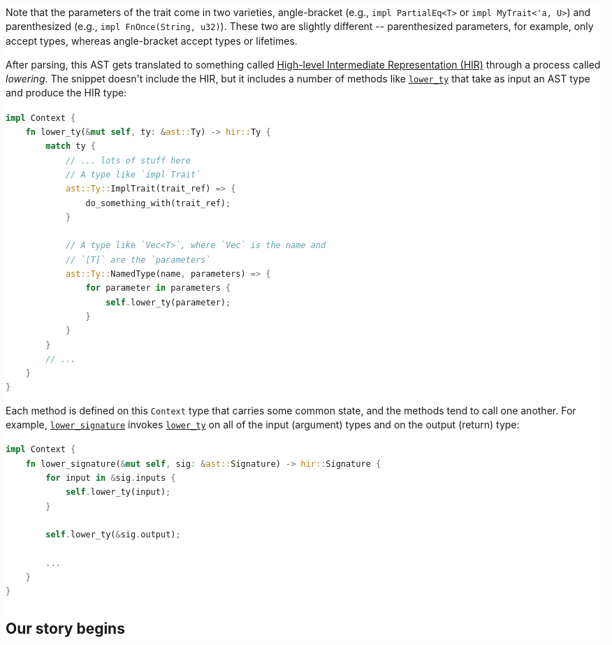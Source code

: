 Note that the parameters of the trait come in two varieties, angle-bracket (e.g., `impl PartialEq<T>` or `impl MyTrait<'a, U>`) and parenthesized (e.g., `impl FnOnce(String, u32)`). These two are slightly different -- parenthesized parameters, for example, only accept types, whereas angle-bracket accept types or lifetimes.

After parsing, this AST gets translated to something called [High-level Intermediate Representation (HIR)](https://doc.rust-lang.org/nightly/nightly-rustc/rustc_middle/hir/index.html) through a process called *lowering*. The snippet doesn't include the HIR, but it includes a number of methods like [`lower_ty`][a_lower_ty] that take as input an AST type and produce the HIR type:

[a_lower_ty]: https://github.com/nikomatsakis/2022-06-15-blogpost/blob/8232a6ee30e92faa2117dd23ee28d5c145509d92/examples/a.rs#L98-L116

```rust
impl Context {
    fn lower_ty(&mut self, ty: &ast::Ty) -> hir::Ty {
        match ty {
            // ... lots of stuff here
            // A type like `impl Trait`
            ast::Ty::ImplTrait(trait_ref) => {
                do_something_with(trait_ref);
            }

            // A type like `Vec<T>`, where `Vec` is the name and
            // `[T]` are the `parameters`
            ast::Ty::NamedType(name, parameters) => {
                for parameter in parameters {
                    self.lower_ty(parameter);
                }
            }
        }
        // ...
    }
}
```

Each method is defined on this `Context` type that carries some common state, and the methods tend to call one another. For example, [`lower_signature`][a_lower_signature] invokes [`lower_ty`][a_lower_ty] on all of the input (argument) types and on the output (return) type:

[a_lower_signature]: https://github.com/nikomatsakis/2022-06-15-blogpost/blob/f280f91e9be03d37f273acf13502ef7dc1015db8/examples/a.rs#L57-L65

```rust
impl Context {
    fn lower_signature(&mut self, sig: &ast::Signature) -> hir::Signature {
        for input in &sig.inputs {
            self.lower_ty(input);
        }

        self.lower_ty(&sig.output);

        ...
    }
}
```

## Our story begins


[repo]: https://github.com/nikomatsakis/2022-06-15-blogpost/
[snippet-before]: https://github.com/nikomatsakis/2022-06-15-blogpost/blob/f280f91e9be03d37f273acf13502ef7dc1015db8/examples/a.rs
[a-ast-mod]: https://github.com/nikomatsakis/2022-06-15-blogpost/blob/f280f91e9be03d37f273acf13502ef7dc1015db8/examples/a.rs#L4
[a-traitref]: https://github.com/nikomatsakis/2022-06-15-blogpost/blob/f280f91e9be03d37f273acf13502ef7dc1015db8/examples/a.rs#L12-L15
[b_lower_trait_ref]: https://github.com/nikomatsakis/2022-06-15-blogpost/blob/f280f91e9be03d37f273acf13502ef7dc1015db8/examples/b.rs#L85-L97
[c_context]: https://github.com/nikomatsakis/2022-06-15-blogpost/blob/f280f91e9be03d37f273acf13502ef7dc1015db8/examples/c.rs#L54-L60
[Example C]: https://github.com/nikomatsakis/2022-06-15-blogpost/blob/f280f91e9be03d37f273acf13502ef7dc1015db8/examples/c.rs
[example D]: https://github.com/nikomatsakis/2022-06-15-blogpost/blob/f280f91e9be03d37f273acf13502ef7dc1015db8/examples/c.rs